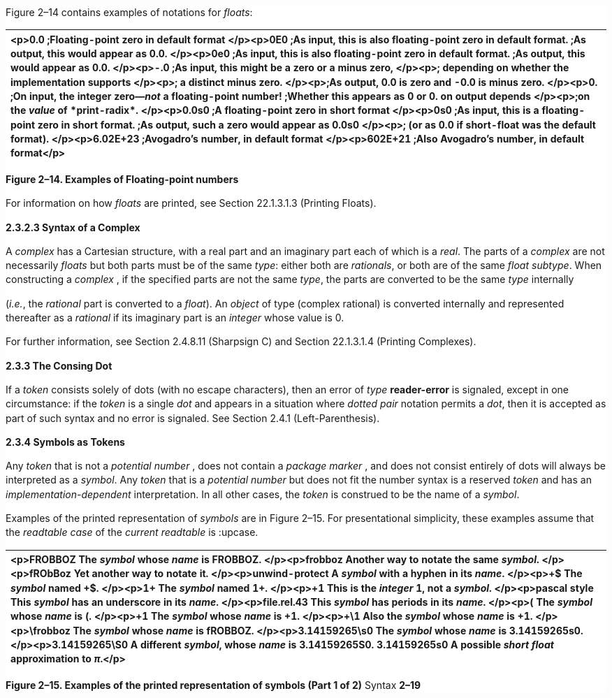 Figure 2–14 contains examples of notations for *floats*:  



|&#60;p&#62;0\.0 ;Floating-point zero in default format &#60;/p&#62;&#60;p&#62;0E0 ;As input, this is also floating-point zero in default format. ;As output, this would appear as 0.0. &#60;/p&#62;&#60;p&#62;0e0 ;As input, this is also floating-point zero in default format. ;As output, this would appear as 0.0. &#60;/p&#62;&#60;p&#62;-.0 ;As input, this might be a zero or a minus zero, &#60;/p&#62;&#60;p&#62;; depending on whether the implementation supports &#60;/p&#62;&#60;p&#62;; a distinct minus zero. &#60;/p&#62;&#60;p&#62;;As output, 0.0 is zero and -0.0 is minus zero. &#60;/p&#62;&#60;p&#62;0\. ;On input, the integer zero—*not* a floating-point number! ;Whether this appears as 0 or 0. on output depends &#60;/p&#62;&#60;p&#62;;on the *value* of **\*print-radix\***. &#60;/p&#62;&#60;p&#62;0\.0s0 ;A floating-point zero in short format &#60;/p&#62;&#60;p&#62;0s0 ;As input, this is a floating-point zero in short format. ;As output, such a zero would appear as 0.0s0 &#60;/p&#62;&#60;p&#62;; (or as 0.0 if **short-float** was the default format). &#60;/p&#62;&#60;p&#62;6\.02E+23 ;Avogadro’s number, in default format &#60;/p&#62;&#60;p&#62;602E+21 ;Also Avogadro’s number, in default format&#60;/p&#62;|
| :- |


**Figure 2–14. Examples of Floating-point numbers** 

For information on how *floats* are printed, see Section 22.1.3.1.3 (Printing Floats). 

**2.3.2.3 Syntax of a Complex** 

A *complex* has a Cartesian structure, with a real part and an imaginary part each of which is a *real*. The parts of a *complex* are not necessarily *floats* but both parts must be of the same *type*: either both are *rationals*, or both are of the same *float subtype*. When constructing a *complex* , if the specified parts are not the same *type*, the parts are converted to be the same *type* internally 

(*i.e.*, the *rational* part is converted to a *float*). An *object* of type (complex rational) is converted internally and represented thereafter as a *rational* if its imaginary part is an *integer* whose value is 0. 

For further information, see Section 2.4.8.11 (Sharpsign C) and Section 22.1.3.1.4 (Printing Complexes). 

**2.3.3 The Consing Dot** 

If a *token* consists solely of dots (with no escape characters), then an error of *type* **reader-error** is signaled, except in one circumstance: if the *token* is a single *dot* and appears in a situation where *dotted pair* notation permits a *dot*, then it is accepted as part of such syntax and no error is signaled. See Section 2.4.1 (Left-Parenthesis). 





**2.3.4 Symbols as Tokens** 

Any *token* that is not a *potential number* , does not contain a *package marker* , and does not consist entirely of dots will always be interpreted as a *symbol*. Any *token* that is a *potential number* but does not fit the number syntax is a reserved *token* and has an *implementation-dependent* interpretation. In all other cases, the *token* is construed to be the name of a *symbol*. 

Examples of the printed representation of *symbols* are in Figure 2–15. For presentational simplicity, these examples assume that the *readtable case* of the *current readtable* is :upcase. 

|&#60;p&#62;FROBBOZ The *symbol* whose *name* is FROBBOZ. &#60;/p&#62;&#60;p&#62;frobboz Another way to notate the same *symbol*. &#60;/p&#62;&#60;p&#62;fRObBoz Yet another way to notate it. &#60;/p&#62;&#60;p&#62;unwind-protect A *symbol* with a hyphen in its *name*. &#60;/p&#62;&#60;p&#62;+$ The *symbol* named +$. &#60;/p&#62;&#60;p&#62;1+ The *symbol* named 1+. &#60;/p&#62;&#60;p&#62;+1 This is the *integer* 1, not a *symbol*. &#60;/p&#62;&#60;p&#62;pascal style This *symbol* has an underscore in its *name*. &#60;/p&#62;&#60;p&#62;file.rel.43 This *symbol* has periods in its *name*. &#60;/p&#62;&#60;p&#62;\( The *symbol* whose *name* is (. &#60;/p&#62;&#60;p&#62;\+1 The *symbol* whose *name* is +1. &#60;/p&#62;&#60;p&#62;+\1 Also the *symbol* whose *name* is +1. &#60;/p&#62;&#60;p&#62;\frobboz The *symbol* whose *name* is fROBBOZ. &#60;/p&#62;&#60;p&#62;3\.14159265\s0 The *symbol* whose *name* is 3.14159265s0. &#60;/p&#62;&#60;p&#62;3\.14159265\S0 A different *symbol*, whose *name* is 3.14159265S0. 3.14159265s0 A possible *short float* approximation to *π*.&#60;/p&#62;|
| :- |


**Figure 2–15. Examples of the printed representation of symbols (Part 1 of 2)** Syntax **2–19**




